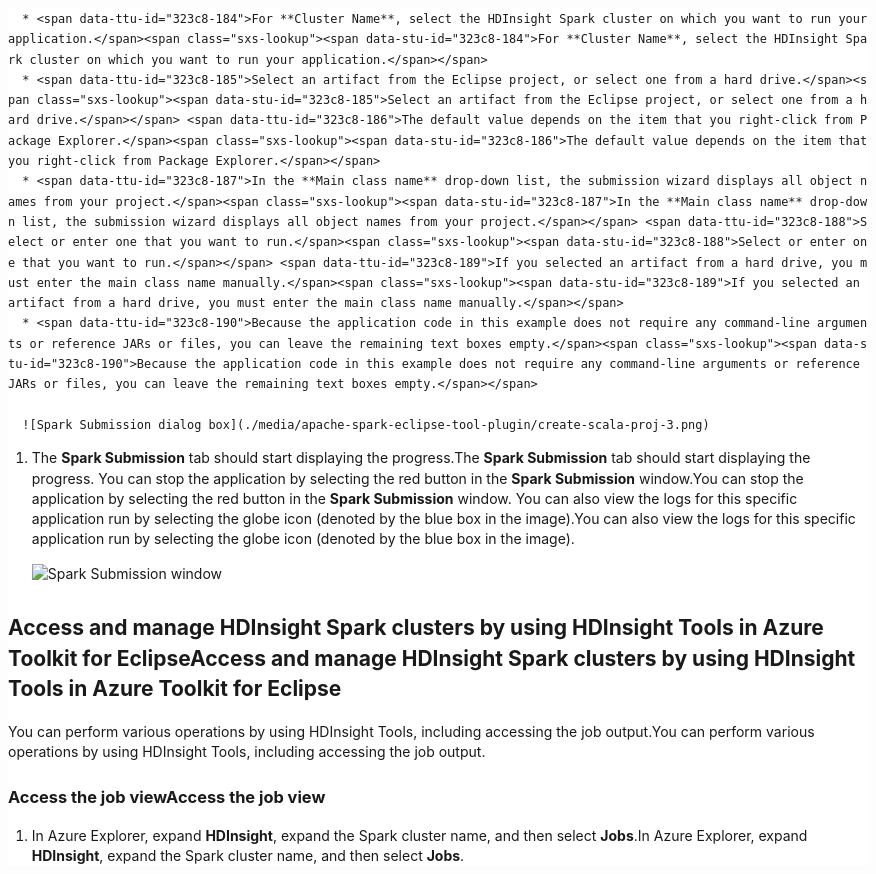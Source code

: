       * <span data-ttu-id="323c8-184">For **Cluster Name**, select the HDInsight Spark cluster on which you want to run your application.</span><span class="sxs-lookup"><span data-stu-id="323c8-184">For **Cluster Name**, select the HDInsight Spark cluster on which you want to run your application.</span></span>
      * <span data-ttu-id="323c8-185">Select an artifact from the Eclipse project, or select one from a hard drive.</span><span class="sxs-lookup"><span data-stu-id="323c8-185">Select an artifact from the Eclipse project, or select one from a hard drive.</span></span> <span data-ttu-id="323c8-186">The default value depends on the item that you right-click from Package Explorer.</span><span class="sxs-lookup"><span data-stu-id="323c8-186">The default value depends on the item that you right-click from Package Explorer.</span></span>
      * <span data-ttu-id="323c8-187">In the **Main class name** drop-down list, the submission wizard displays all object names from your project.</span><span class="sxs-lookup"><span data-stu-id="323c8-187">In the **Main class name** drop-down list, the submission wizard displays all object names from your project.</span></span> <span data-ttu-id="323c8-188">Select or enter one that you want to run.</span><span class="sxs-lookup"><span data-stu-id="323c8-188">Select or enter one that you want to run.</span></span> <span data-ttu-id="323c8-189">If you selected an artifact from a hard drive, you must enter the main class name manually.</span><span class="sxs-lookup"><span data-stu-id="323c8-189">If you selected an artifact from a hard drive, you must enter the main class name manually.</span></span> 
      * <span data-ttu-id="323c8-190">Because the application code in this example does not require any command-line arguments or reference JARs or files, you can leave the remaining text boxes empty.</span><span class="sxs-lookup"><span data-stu-id="323c8-190">Because the application code in this example does not require any command-line arguments or reference JARs or files, you can leave the remaining text boxes empty.</span></span>
        
      ![Spark Submission dialog box](./media/apache-spark-eclipse-tool-plugin/create-scala-proj-3.png)
1. <span data-ttu-id="323c8-192">The **Spark Submission** tab should start displaying the progress.</span><span class="sxs-lookup"><span data-stu-id="323c8-192">The **Spark Submission** tab should start displaying the progress.</span></span> <span data-ttu-id="323c8-193">You can stop the application by selecting the red button in the **Spark Submission** window.</span><span class="sxs-lookup"><span data-stu-id="323c8-193">You can stop the application by selecting the red button in the **Spark Submission** window.</span></span> <span data-ttu-id="323c8-194">You can also view the logs for this specific application run by selecting the globe icon (denoted by the blue box in the image).</span><span class="sxs-lookup"><span data-stu-id="323c8-194">You can also view the logs for this specific application run by selecting the globe icon (denoted by the blue box in the image).</span></span>
      
   ![Spark Submission window](./media/apache-spark-eclipse-tool-plugin/create-scala-proj-4.png)


## <a name="access-and-manage-hdinsight-spark-clusters-by-using-hdinsight-tools-in-azure-toolkit-for-eclipse"></a><span data-ttu-id="323c8-196">Access and manage HDInsight Spark clusters by using HDInsight Tools in Azure Toolkit for Eclipse</span><span class="sxs-lookup"><span data-stu-id="323c8-196">Access and manage HDInsight Spark clusters by using HDInsight Tools in Azure Toolkit for Eclipse</span></span>
<span data-ttu-id="323c8-197">You can perform various operations by using HDInsight Tools, including accessing the job output.</span><span class="sxs-lookup"><span data-stu-id="323c8-197">You can perform various operations by using HDInsight Tools, including accessing the job output.</span></span>

### <a name="access-the-job-view"></a><span data-ttu-id="323c8-198">Access the job view</span><span class="sxs-lookup"><span data-stu-id="323c8-198">Access the job view</span></span>
1. <span data-ttu-id="323c8-199">In Azure Explorer, expand **HDInsight**, expand the Spark cluster name, and then select **Jobs**.</span><span class="sxs-lookup"><span data-stu-id="323c8-199">In Azure Explorer, expand **HDInsight**, expand the Spark cluster name, and then select **Jobs**.</span></span> 
